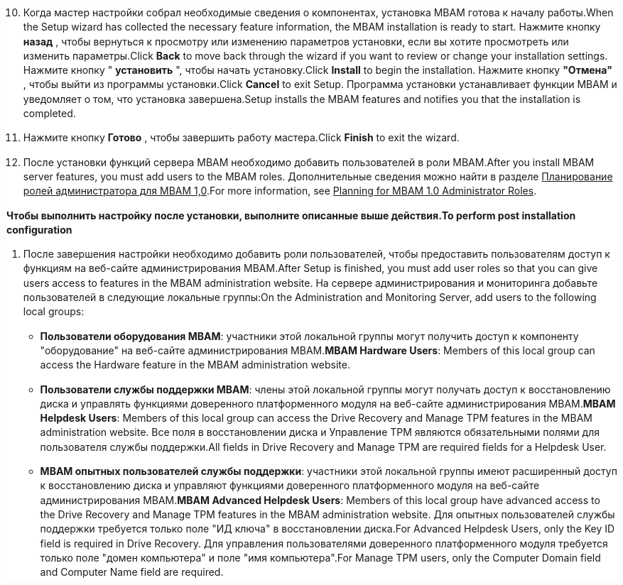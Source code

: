 10. <span data-ttu-id="bfb8b-153">Когда мастер настройки собрал необходимые сведения о компонентах, установка MBAM готова к началу работы.</span><span class="sxs-lookup"><span data-stu-id="bfb8b-153">When the Setup wizard has collected the necessary feature information, the MBAM installation is ready to start.</span></span> <span data-ttu-id="bfb8b-154">Нажмите кнопку **назад** , чтобы вернуться к просмотру или изменению параметров установки, если вы хотите просмотреть или изменить параметры.</span><span class="sxs-lookup"><span data-stu-id="bfb8b-154">Click **Back** to move back through the wizard if you want to review or change your installation settings.</span></span> <span data-ttu-id="bfb8b-155">Нажмите кнопку " **установить** ", чтобы начать установку.</span><span class="sxs-lookup"><span data-stu-id="bfb8b-155">Click **Install** to begin the installation.</span></span> <span data-ttu-id="bfb8b-156">Нажмите кнопку **"Отмена"** , чтобы выйти из программы установки.</span><span class="sxs-lookup"><span data-stu-id="bfb8b-156">Click **Cancel** to exit Setup.</span></span> <span data-ttu-id="bfb8b-157">Программа установки устанавливает функции MBAM и уведомляет о том, что установка завершена.</span><span class="sxs-lookup"><span data-stu-id="bfb8b-157">Setup installs the MBAM features and notifies you that the installation is completed.</span></span>

11. <span data-ttu-id="bfb8b-158">Нажмите кнопку **Готово** , чтобы завершить работу мастера.</span><span class="sxs-lookup"><span data-stu-id="bfb8b-158">Click **Finish** to exit the wizard.</span></span>

12. <span data-ttu-id="bfb8b-159">После установки функций сервера MBAM необходимо добавить пользователей в роли MBAM.</span><span class="sxs-lookup"><span data-stu-id="bfb8b-159">After you install MBAM server features, you must add users to the MBAM roles.</span></span> <span data-ttu-id="bfb8b-160">Дополнительные сведения можно найти в разделе [Планирование ролей администратора для MBAM 1,0](planning-for-mbam-10-administrator-roles.md).</span><span class="sxs-lookup"><span data-stu-id="bfb8b-160">For more information, see [Planning for MBAM 1.0 Administrator Roles](planning-for-mbam-10-administrator-roles.md).</span></span>

**<span data-ttu-id="bfb8b-161">Чтобы выполнить настройку после установки, выполните описанные выше действия.</span><span class="sxs-lookup"><span data-stu-id="bfb8b-161">To perform post installation configuration</span></span>**

1.  <span data-ttu-id="bfb8b-162">После завершения настройки необходимо добавить роли пользователей, чтобы предоставить пользователям доступ к функциям на веб-сайте администрирования MBAM.</span><span class="sxs-lookup"><span data-stu-id="bfb8b-162">After Setup is finished, you must add user roles so that you can give users access to features in the MBAM administration website.</span></span> <span data-ttu-id="bfb8b-163">На сервере администрирования и мониторинга добавьте пользователей в следующие локальные группы:</span><span class="sxs-lookup"><span data-stu-id="bfb8b-163">On the Administration and Monitoring Server, add users to the following local groups:</span></span>

    -   <span data-ttu-id="bfb8b-164">**Пользователи оборудования MBAM**: участники этой локальной группы могут получить доступ к компоненту "оборудование" на веб-сайте администрирования MBAM.</span><span class="sxs-lookup"><span data-stu-id="bfb8b-164">**MBAM Hardware Users**: Members of this local group can access the Hardware feature in the MBAM administration website.</span></span>

    -   <span data-ttu-id="bfb8b-165">**Пользователи службы поддержки MBAM**: члены этой локальной группы могут получать доступ к восстановлению диска и управлять функциями доверенного платформенного модуля на веб-сайте администрирования MBAM.</span><span class="sxs-lookup"><span data-stu-id="bfb8b-165">**MBAM Helpdesk Users**: Members of this local group can access the Drive Recovery and Manage TPM features in the MBAM administration website.</span></span> <span data-ttu-id="bfb8b-166">Все поля в восстановлении диска и Управление TPM являются обязательными полями для пользователя службы поддержки.</span><span class="sxs-lookup"><span data-stu-id="bfb8b-166">All fields in Drive Recovery and Manage TPM are required fields for a Helpdesk User.</span></span>

    -   <span data-ttu-id="bfb8b-167">**MBAM опытных пользователей службы поддержки**: участники этой локальной группы имеют расширенный доступ к восстановлению диска и управляют функциями доверенного платформенного модуля на веб-сайте администрирования MBAM.</span><span class="sxs-lookup"><span data-stu-id="bfb8b-167">**MBAM Advanced Helpdesk Users**: Members of this local group have advanced access to the Drive Recovery and Manage TPM features in the MBAM administration website.</span></span> <span data-ttu-id="bfb8b-168">Для опытных пользователей службы поддержки требуется только поле "ИД ключа" в восстановлении диска.</span><span class="sxs-lookup"><span data-stu-id="bfb8b-168">For Advanced Helpdesk Users, only the Key ID field is required in Drive Recovery.</span></span> <span data-ttu-id="bfb8b-169">Для управления пользователями доверенного платформенного модуля требуется только поле "домен компьютера" и поле "имя компьютера".</span><span class="sxs-lookup"><span data-stu-id="bfb8b-169">For Manage TPM users, only the Computer Domain field and Computer Name field are required.</span></span>
